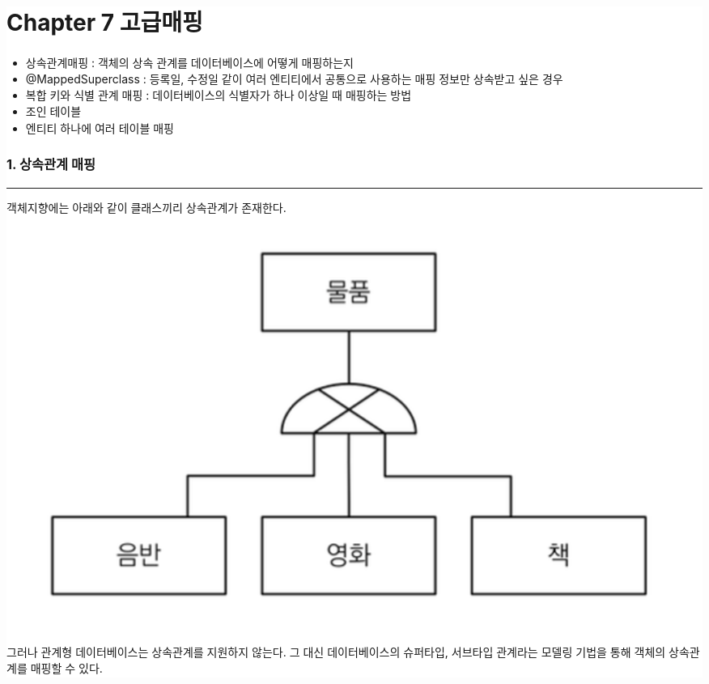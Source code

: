 # Chapter 7 고급매핑

- 상속관계매핑 : 객체의 상속 관계를 데이터베이스에 어떻게 매핑하는지
- @MappedSuperclass : 등록일, 수정일 같이 여러 엔티티에서 공통으로 사용하는 매핑 정보만 상속받고 싶은 경우
- 복합 키와 식별 관계 매핑 : 데이터베이스의 식별자가 하나 이상일 때 매핑하는 방법
- 조인 테이블
- 엔티티 하나에 여러 테이블 매핑

### 1. 상속관계 매핑

---

객체지향에는 아래와 같이 클래스끼리 상속관계가 존재한다.

![7-1.png](./resources/7-1.png)

그러나 관계형 데이터베이스는 상속관계를 지원하지 않는다. 그 대신 데이터베이스의 슈퍼타입, 서브타입 관계라는 모델링 기법을 통해 객체의 상속관계를 매핑할 수 있다.
